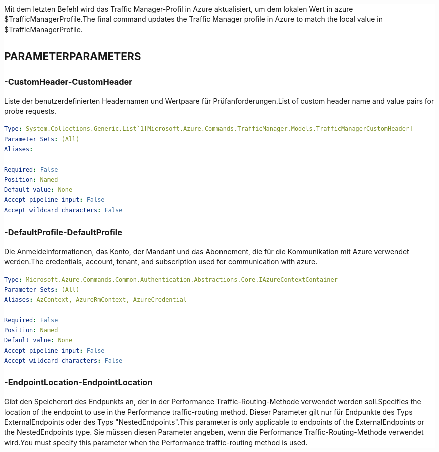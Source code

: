 <span data-ttu-id="82478-118">Mit dem letzten Befehl wird das Traffic Manager-Profil in Azure aktualisiert, um dem lokalen Wert in azure $TrafficManagerProfile.</span><span class="sxs-lookup"><span data-stu-id="82478-118">The final command updates the Traffic Manager profile in Azure to match the local value in $TrafficManagerProfile.</span></span>

## <span data-ttu-id="82478-119">PARAMETER</span><span class="sxs-lookup"><span data-stu-id="82478-119">PARAMETERS</span></span>

### <span data-ttu-id="82478-120">-CustomHeader</span><span class="sxs-lookup"><span data-stu-id="82478-120">-CustomHeader</span></span>
<span data-ttu-id="82478-121">Liste der benutzerdefinierten Headernamen und Wertpaare für Prüfanforderungen.</span><span class="sxs-lookup"><span data-stu-id="82478-121">List of custom header name and value pairs for probe requests.</span></span>

```yaml
Type: System.Collections.Generic.List`1[Microsoft.Azure.Commands.TrafficManager.Models.TrafficManagerCustomHeader]
Parameter Sets: (All)
Aliases:

Required: False
Position: Named
Default value: None
Accept pipeline input: False
Accept wildcard characters: False
```

### <span data-ttu-id="82478-122">-DefaultProfile</span><span class="sxs-lookup"><span data-stu-id="82478-122">-DefaultProfile</span></span>
<span data-ttu-id="82478-123">Die Anmeldeinformationen, das Konto, der Mandant und das Abonnement, die für die Kommunikation mit Azure verwendet werden.</span><span class="sxs-lookup"><span data-stu-id="82478-123">The credentials, account, tenant, and subscription used for communication with azure.</span></span>

```yaml
Type: Microsoft.Azure.Commands.Common.Authentication.Abstractions.Core.IAzureContextContainer
Parameter Sets: (All)
Aliases: AzContext, AzureRmContext, AzureCredential

Required: False
Position: Named
Default value: None
Accept pipeline input: False
Accept wildcard characters: False
```

### <span data-ttu-id="82478-124">-EndpointLocation</span><span class="sxs-lookup"><span data-stu-id="82478-124">-EndpointLocation</span></span>
<span data-ttu-id="82478-125">Gibt den Speicherort des Endpunkts an, der in der Performance Traffic-Routing-Methode verwendet werden soll.</span><span class="sxs-lookup"><span data-stu-id="82478-125">Specifies the location of the endpoint to use in the Performance traffic-routing method.</span></span>
<span data-ttu-id="82478-126">Dieser Parameter gilt nur für Endpunkte des Typs ExternalEndpoints oder des Typs "NestedEndpoints".</span><span class="sxs-lookup"><span data-stu-id="82478-126">This parameter is only applicable to endpoints of the ExternalEndpoints or the NestedEndpoints type.</span></span>
<span data-ttu-id="82478-127">Sie müssen diesen Parameter angeben, wenn die Performance Traffic-Routing-Methode verwendet wird.</span><span class="sxs-lookup"><span data-stu-id="82478-127">You must specify this parameter when the Performance traffic-routing method is used.</span></span>
